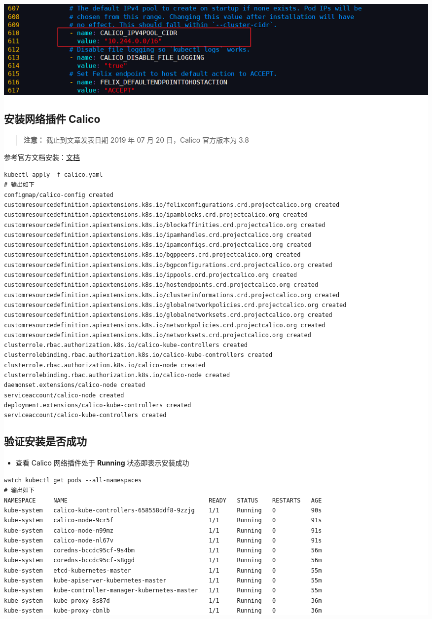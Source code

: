 ![img](Kubernetes/f426d4f38ca346f.png)

## 安装网络插件 Calico

> **注意：** 截止到文章发表日期 2019 年 07 月 20 日，Calico 官方版本为 3.8

参考官方文档安装：[文档]( https://docs.projectcalico.org/v3.8/getting-started/kubernetes/ )

```shell
kubectl apply -f calico.yaml
# 输出如下
configmap/calico-config created
customresourcedefinition.apiextensions.k8s.io/felixconfigurations.crd.projectcalico.org created
customresourcedefinition.apiextensions.k8s.io/ipamblocks.crd.projectcalico.org created
customresourcedefinition.apiextensions.k8s.io/blockaffinities.crd.projectcalico.org created
customresourcedefinition.apiextensions.k8s.io/ipamhandles.crd.projectcalico.org created
customresourcedefinition.apiextensions.k8s.io/ipamconfigs.crd.projectcalico.org created
customresourcedefinition.apiextensions.k8s.io/bgppeers.crd.projectcalico.org created
customresourcedefinition.apiextensions.k8s.io/bgpconfigurations.crd.projectcalico.org created
customresourcedefinition.apiextensions.k8s.io/ippools.crd.projectcalico.org created
customresourcedefinition.apiextensions.k8s.io/hostendpoints.crd.projectcalico.org created
customresourcedefinition.apiextensions.k8s.io/clusterinformations.crd.projectcalico.org created
customresourcedefinition.apiextensions.k8s.io/globalnetworkpolicies.crd.projectcalico.org created
customresourcedefinition.apiextensions.k8s.io/globalnetworksets.crd.projectcalico.org created
customresourcedefinition.apiextensions.k8s.io/networkpolicies.crd.projectcalico.org created
customresourcedefinition.apiextensions.k8s.io/networksets.crd.projectcalico.org created
clusterrole.rbac.authorization.k8s.io/calico-kube-controllers created
clusterrolebinding.rbac.authorization.k8s.io/calico-kube-controllers created
clusterrole.rbac.authorization.k8s.io/calico-node created
clusterrolebinding.rbac.authorization.k8s.io/calico-node created
daemonset.extensions/calico-node created
serviceaccount/calico-node created
deployment.extensions/calico-kube-controllers created
serviceaccount/calico-kube-controllers created
```

## 验证安装是否成功

- 查看 Calico 网络插件处于 **Running** 状态即表示安装成功

```shell
watch kubectl get pods --all-namespaces
# 输出如下
NAMESPACE     NAME                                        READY   STATUS    RESTARTS   AGE
kube-system   calico-kube-controllers-658558ddf8-9zzjg    1/1     Running   0          90s
kube-system   calico-node-9cr5f                           1/1     Running   0          91s
kube-system   calico-node-n99mz                           1/1     Running   0          91s
kube-system   calico-node-nl67v                           1/1     Running   0          91s
kube-system   coredns-bccdc95cf-9s4bm                     1/1     Running   0          56m
kube-system   coredns-bccdc95cf-s8ggd                     1/1     Running   0          56m
kube-system   etcd-kubernetes-master                      1/1     Running   0          55m
kube-system   kube-apiserver-kubernetes-master            1/1     Running   0          55m
kube-system   kube-controller-manager-kubernetes-master   1/1     Running   0          55m
kube-system   kube-proxy-8s87d                            1/1     Running   0          36m
kube-system   kube-proxy-cbnlb                            1/1     Running   0          36m
```
